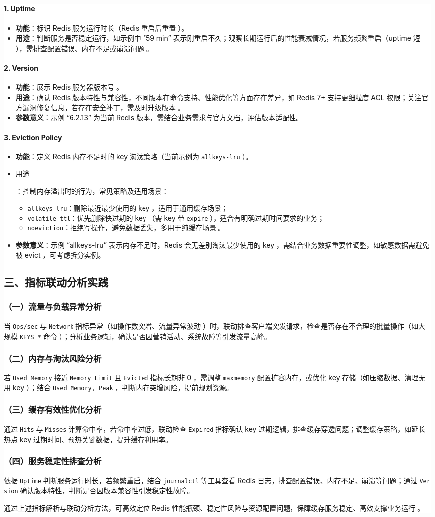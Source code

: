 #### 1. Uptime

- **功能**：标识 Redis 服务运行时长（Redis 重启后重置 ）。
- **用途**：判断服务是否稳定运行，如示例中 “59 min” 表示刚重启不久；观察长期运行后的性能衰减情况，若服务频繁重启（uptime 短 ），需排查配置错误、内存不足或崩溃问题 。

#### 2. Version

- **功能**：展示 Redis 服务器版本号 。
- **用途**：确认 Redis 版本特性与兼容性，不同版本在命令支持、性能优化等方面存在差异，如 Redis 7+ 支持更细粒度 ACL 权限；关注官方漏洞修复信息，若存在安全补丁，需及时升级版本 。
- **参数意义**：示例 “6.2.13” 为当前 Redis 版本，需结合业务需求与官方文档，评估版本适配性。

#### 3. Eviction Policy

- **功能**：定义 Redis 内存不足时的 key 淘汰策略（当前示例为 `allkeys-lru` ）。

- 用途

  ：控制内存溢出时的行为，常见策略及适用场景：

  - `allkeys-lru`：删除最近最少使用的 key ，适用于通用缓存场景；
  - `volatile-ttl`：优先删除快过期的 key （需 key 带 `expire` ），适合有明确过期时间要求的业务；
  - `noeviction`：拒绝写操作，避免数据丢失，多用于纯缓存场景 。

- **参数意义**：示例 “allkeys-lru” 表示内存不足时，Redis 会无差别淘汰最少使用的 key ，需结合业务数据重要性调整，如敏感数据需避免被 evict ，可考虑拆分实例。

## 三、指标联动分析实践

### （一）流量与负载异常分析

当 `Ops/sec` 与 `Network` 指标异常（如操作数突增、流量异常波动 ）时，联动排查客户端突发请求，检查是否存在不合理的批量操作（如大规模 `KEYS *` 命令 ）；分析业务逻辑，确认是否因营销活动、系统故障等引发流量高峰。

### （二）内存与淘汰风险分析

若 `Used Memory` 接近 `Memory Limit` 且 `Evicted` 指标长期非 0 ，需调整 `maxmemory` 配置扩容内存，或优化 key 存储（如压缩数据、清理无用 key ）；结合 `Used Memory, Peak` ，判断内存突增风险，提前规划资源。

### （三）缓存有效性优化分析

通过 `Hits` 与 `Misses` 计算命中率，若命中率过低，联动检查 `Expired` 指标确认 key 过期逻辑，排查缓存穿透问题；调整缓存策略，如延长热点 key 过期时间、预热关键数据，提升缓存利用率。

### （四）服务稳定性排查分析

依据 `Uptime` 判断服务运行时长，若频繁重启，结合 `journalctl` 等工具查看 Redis 日志，排查配置错误、内存不足、崩溃等问题；通过 `Version` 确认版本特性，判断是否因版本兼容性引发稳定性故障。



通过上述指标解析与联动分析方法，可高效定位 Redis 性能瓶颈、稳定性风险与资源配置问题，保障缓存服务稳定、高效支撑业务运行 。